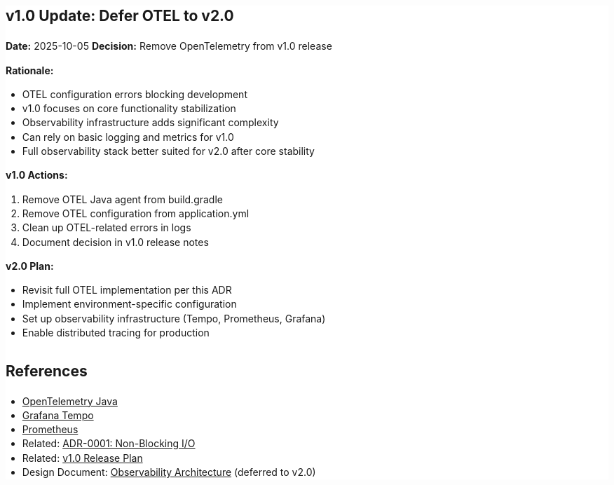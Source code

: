 ## v1.0 Update: Defer OTEL to v2.0

**Date:** 2025-10-05
**Decision:** Remove OpenTelemetry from v1.0 release

**Rationale:**
- OTEL configuration errors blocking development
- v1.0 focuses on core functionality stabilization
- Observability infrastructure adds significant complexity
- Can rely on basic logging and metrics for v1.0
- Full observability stack better suited for v2.0 after core stability

**v1.0 Actions:**
1. Remove OTEL Java agent from build.gradle
2. Remove OTEL configuration from application.yml
3. Clean up OTEL-related errors in logs
4. Document decision in v1.0 release notes

**v2.0 Plan:**
- Revisit full OTEL implementation per this ADR
- Implement environment-specific configuration
- Set up observability infrastructure (Tempo, Prometheus, Grafana)
- Enable distributed tracing for production

## References

- [OpenTelemetry Java](https://opentelemetry.io/docs/instrumentation/java/)
- [Grafana Tempo](https://grafana.com/docs/tempo/latest/)
- [Prometheus](https://prometheus.io/docs/)
- Related: [ADR-0001: Non-Blocking I/O](./0001-non-blocking-io.md)
- Related: [v1.0 Release Plan](../release/v1.0-plan.md)
- Design Document: [Observability Architecture](../design/observability-architecture.md) (deferred to v2.0)
